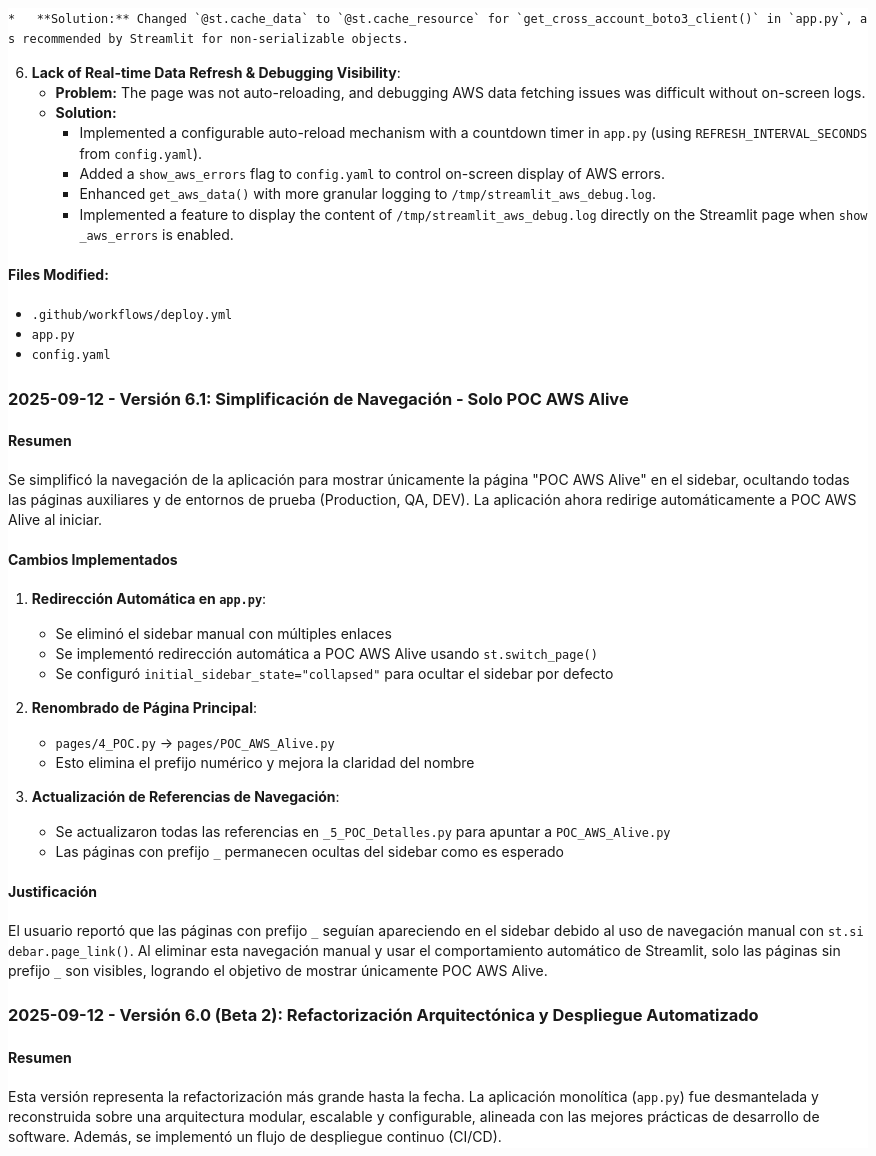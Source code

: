     *   **Solution:** Changed `@st.cache_data` to `@st.cache_resource` for `get_cross_account_boto3_client()` in `app.py`, as recommended by Streamlit for non-serializable objects.
6.  **Lack of Real-time Data Refresh & Debugging Visibility**:
    *   **Problem:** The page was not auto-reloading, and debugging AWS data fetching issues was difficult without on-screen logs.
    *   **Solution:**
        *   Implemented a configurable auto-reload mechanism with a countdown timer in `app.py` (using `REFRESH_INTERVAL_SECONDS` from `config.yaml`).
        *   Added a `show_aws_errors` flag to `config.yaml` to control on-screen display of AWS errors.
        *   Enhanced `get_aws_data()` with more granular logging to `/tmp/streamlit_aws_debug.log`.
        *   Implemented a feature to display the content of `/tmp/streamlit_aws_debug.log` directly on the Streamlit page when `show_aws_errors` is enabled.

#### Files Modified:
*   `.github/workflows/deploy.yml`
*   `app.py`
*   `config.yaml`

### 2025-09-12 - Versión 6.1: Simplificación de Navegación - Solo POC AWS Alive

#### Resumen
Se simplificó la navegación de la aplicación para mostrar únicamente la página "POC AWS Alive" en el sidebar, ocultando todas las páginas auxiliares y de entornos de prueba (Production, QA, DEV). La aplicación ahora redirige automáticamente a POC AWS Alive al iniciar.

#### Cambios Implementados

1. **Redirección Automática en `app.py`**:
   * Se eliminó el sidebar manual con múltiples enlaces
   * Se implementó redirección automática a POC AWS Alive usando `st.switch_page()`
   * Se configuró `initial_sidebar_state="collapsed"` para ocultar el sidebar por defecto

2. **Renombrado de Página Principal**:
   * `pages/4_POC.py` → `pages/POC_AWS_Alive.py`
   * Esto elimina el prefijo numérico y mejora la claridad del nombre

3. **Actualización de Referencias de Navegación**:
   * Se actualizaron todas las referencias en `_5_POC_Detalles.py` para apuntar a `POC_AWS_Alive.py`
   * Las páginas con prefijo `_` permanecen ocultas del sidebar como es esperado

#### Justificación
El usuario reportó que las páginas con prefijo `_` seguían apareciendo en el sidebar debido al uso de navegación manual con `st.sidebar.page_link()`. Al eliminar esta navegación manual y usar el comportamiento automático de Streamlit, solo las páginas sin prefijo `_` son visibles, logrando el objetivo de mostrar únicamente POC AWS Alive.

### 2025-09-12 - Versión 6.0 (Beta 2): Refactorización Arquitectónica y Despliegue Automatizado

#### Resumen
Esta versión representa la refactorización más grande hasta la fecha. La aplicación monolítica (`app.py`) fue desmantelada y reconstruida sobre una arquitectura modular, escalable y configurable, alineada con las mejores prácticas de desarrollo de software. Además, se implementó un flujo de despliegue continuo (CI/CD).
